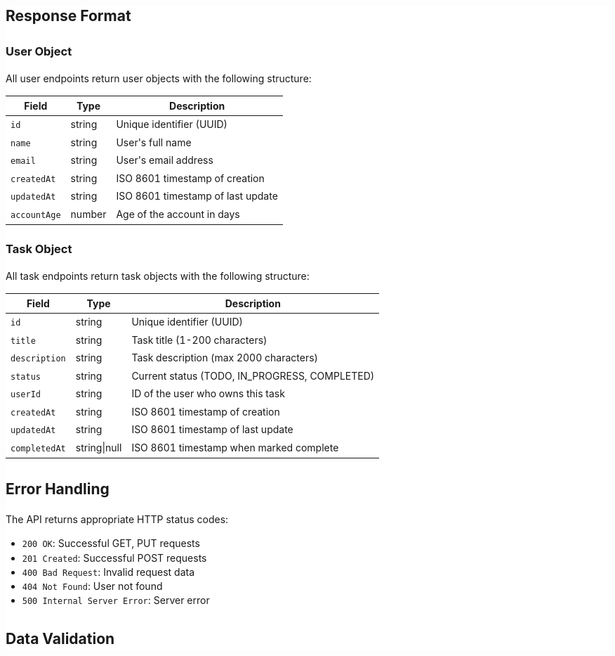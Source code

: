 ## Response Format

### User Object

All user endpoints return user objects with the following structure:

| Field        | Type   | Description                       |
| ------------ | ------ | --------------------------------- |
| `id`         | string | Unique identifier (UUID)          |
| `name`       | string | User's full name                  |
| `email`      | string | User's email address              |
| `createdAt`  | string | ISO 8601 timestamp of creation    |
| `updatedAt`  | string | ISO 8601 timestamp of last update |
| `accountAge` | number | Age of the account in days        |

### Task Object

All task endpoints return task objects with the following structure:

| Field         | Type         | Description                                   |
| ------------- | ------------ | --------------------------------------------- |
| `id`          | string       | Unique identifier (UUID)                      |
| `title`       | string       | Task title (1-200 characters)                 |
| `description` | string       | Task description (max 2000 characters)        |
| `status`      | string       | Current status (TODO, IN_PROGRESS, COMPLETED) |
| `userId`      | string       | ID of the user who owns this task             |
| `createdAt`   | string       | ISO 8601 timestamp of creation                |
| `updatedAt`   | string       | ISO 8601 timestamp of last update             |
| `completedAt` | string\|null | ISO 8601 timestamp when marked complete       |

## Error Handling

The API returns appropriate HTTP status codes:

- `200 OK`: Successful GET, PUT requests
- `201 Created`: Successful POST requests
- `400 Bad Request`: Invalid request data
- `404 Not Found`: User not found
- `500 Internal Server Error`: Server error

## Data Validation

